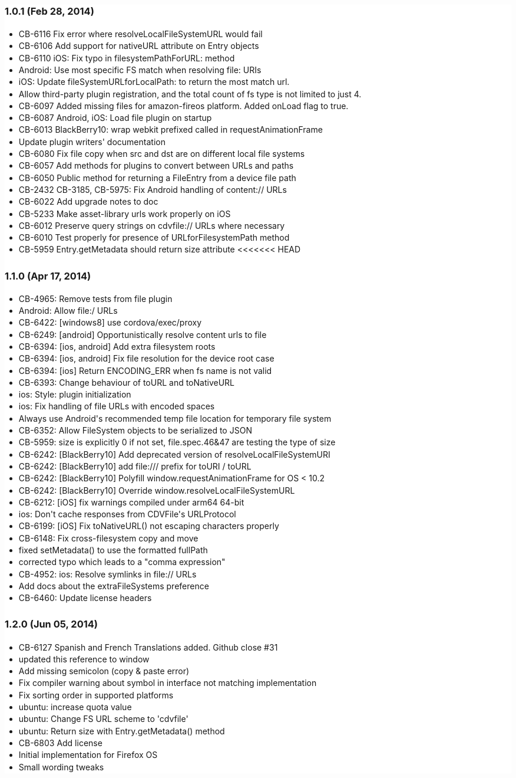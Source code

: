 ### 1.0.1 (Feb 28, 2014)
* CB-6116 Fix error where resolveLocalFileSystemURL would fail
* CB-6106 Add support for nativeURL attribute on Entry objects
* CB-6110 iOS: Fix typo in filesystemPathForURL: method
* Android: Use most specific FS match when resolving file: URIs
* iOS: Update fileSystemURLforLocalPath: to return the most match url.
* Allow third-party plugin registration, and the total count of fs type is not limited to just 4.
* CB-6097 Added missing files for amazon-fireos platform. Added onLoad flag to true.
* CB-6087 Android, iOS: Load file plugin on startup
* CB-6013 BlackBerry10: wrap webkit prefixed called in requestAnimationFrame
* Update plugin writers' documentation
* CB-6080 Fix file copy when src and dst are on different local file systems
* CB-6057 Add methods for plugins to convert between URLs and paths
* CB-6050 Public method for returning a FileEntry from a device file path
* CB-2432 CB-3185, CB-5975: Fix Android handling of content:// URLs
* CB-6022 Add upgrade notes to doc
* CB-5233 Make asset-library urls work properly on iOS
* CB-6012 Preserve query strings on cdvfile:// URLs where necessary
* CB-6010 Test properly for presence of URLforFilesystemPath method
* CB-5959 Entry.getMetadata should return size attribute
<<<<<<< HEAD

### 1.1.0 (Apr 17, 2014)
* CB-4965: Remove tests from file plugin
* Android: Allow file:/ URLs
* CB-6422: [windows8] use cordova/exec/proxy
* CB-6249: [android] Opportunistically resolve content urls to file
* CB-6394: [ios, android] Add extra filesystem roots
* CB-6394: [ios, android] Fix file resolution for the device root case
* CB-6394: [ios] Return ENCODING_ERR when fs name is not valid
* CB-6393: Change behaviour of toURL and toNativeURL
* ios: Style: plugin initialization
* ios: Fix handling of file URLs with encoded spaces
* Always use Android's recommended temp file location for temporary file system
* CB-6352: Allow FileSystem objects to be serialized to JSON
* CB-5959: size is explicitly 0 if not set, file.spec.46&47 are testing the type of size
* CB-6242: [BlackBerry10] Add deprecated version of resolveLocalFileSystemURI
* CB-6242: [BlackBerry10] add file:/// prefix for toURI / toURL
* CB-6242: [BlackBerry10] Polyfill window.requestAnimationFrame for OS < 10.2
* CB-6242: [BlackBerry10] Override window.resolveLocalFileSystemURL
* CB-6212: [iOS] fix warnings compiled under arm64 64-bit
* ios: Don't cache responses from CDVFile's URLProtocol
* CB-6199: [iOS] Fix toNativeURL() not escaping characters properly
* CB-6148: Fix cross-filesystem copy and move
* fixed setMetadata() to use the formatted fullPath
* corrected typo which leads to a "comma expression"
* CB-4952: ios: Resolve symlinks in file:// URLs
* Add docs about the extraFileSystems preference
* CB-6460: Update license headers

### 1.2.0 (Jun 05, 2014)
* CB-6127 Spanish and French Translations added. Github close #31
* updated this reference to window
* Add missing semicolon (copy & paste error)
* Fix compiler warning about symbol in interface not matching implementation
* Fix sorting order in supported platforms
* ubuntu: increase quota value
* ubuntu: Change FS URL scheme to 'cdvfile'
* ubuntu: Return size with Entry.getMetadata() method
* CB-6803 Add license
* Initial implementation for Firefox OS
* Small wording tweaks